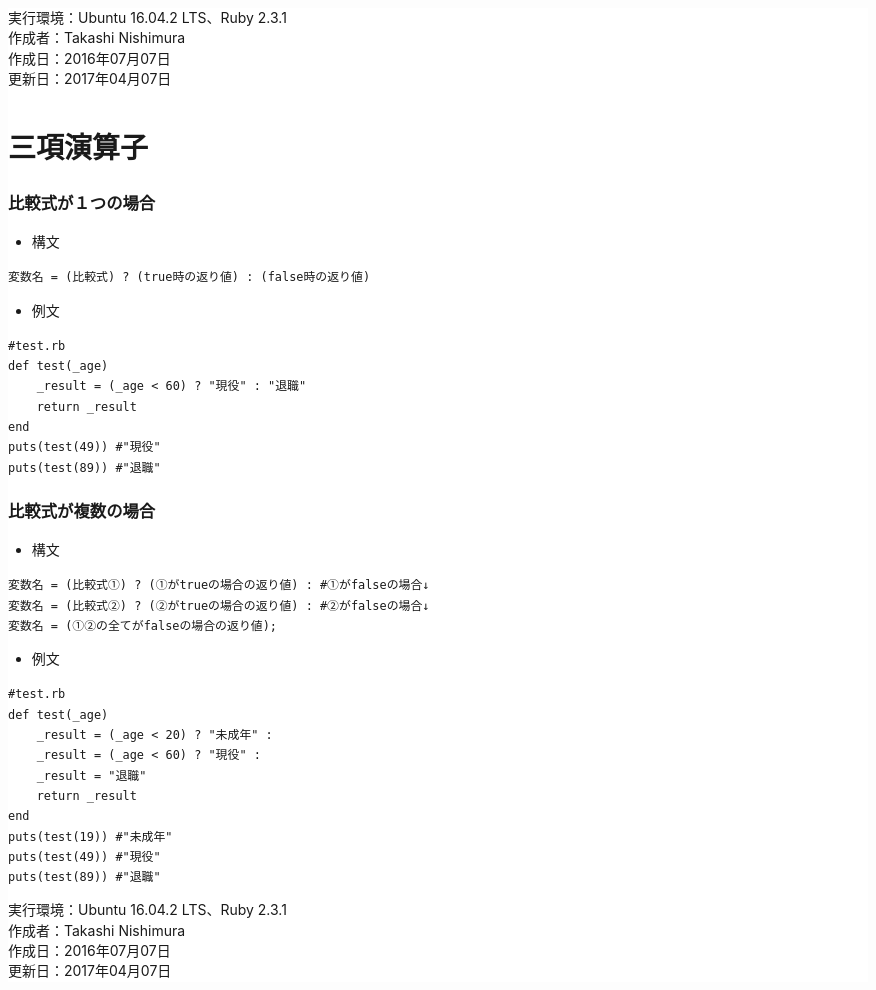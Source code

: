 実行環境：Ubuntu 16.04.2 LTS、Ruby 2.3.1  
作成者：Takashi Nishimura  
作成日：2016年07月07日  
更新日：2017年04月07日


<a name="三項演算子"></a>
# <b>三項演算子</b>

### 比較式が１つの場合
* 構文
```
変数名 = (比較式) ? (true時の返り値) : (false時の返り値)
```

* 例文
```
#test.rb
def test(_age)
    _result = (_age < 60) ? "現役" : "退職"
    return _result
end
puts(test(49)) #"現役"
puts(test(89)) #"退職"
```

### 比較式が複数の場合
* 構文
```
変数名 = (比較式①) ? (①がtrueの場合の返り値) : #①がfalseの場合↓
変数名 = (比較式②) ? (②がtrueの場合の返り値) : #②がfalseの場合↓
変数名 = (①②の全てがfalseの場合の返り値);
```

* 例文
```
#test.rb
def test(_age)
    _result = (_age < 20) ? "未成年" :
    _result = (_age < 60) ? "現役" :
    _result = "退職"
    return _result
end
puts(test(19)) #"未成年"
puts(test(49)) #"現役"
puts(test(89)) #"退職"
```

実行環境：Ubuntu 16.04.2 LTS、Ruby 2.3.1  
作成者：Takashi Nishimura  
作成日：2016年07月07日  
更新日：2017年04月07日
